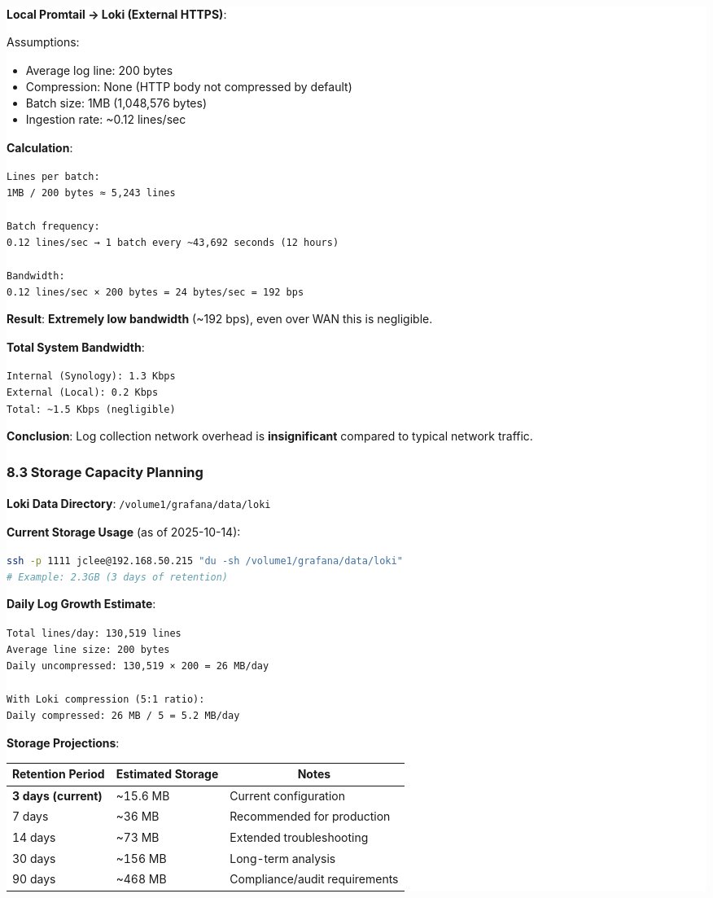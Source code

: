 **Local Promtail → Loki (External HTTPS)**:

Assumptions:
- Average log line: 200 bytes
- Compression: None (HTTP body not compressed by default)
- Batch size: 1MB (1,048,576 bytes)
- Ingestion rate: ~0.12 lines/sec

**Calculation**:
```
Lines per batch:
1MB / 200 bytes ≈ 5,243 lines

Batch frequency:
0.12 lines/sec → 1 batch every ~43,692 seconds (12 hours)

Bandwidth:
0.12 lines/sec × 200 bytes = 24 bytes/sec = 192 bps
```

**Result**: **Extremely low bandwidth** (~192 bps), even over WAN this is negligible.

**Total System Bandwidth**:
```
Internal (Synology): 1.3 Kbps
External (Local): 0.2 Kbps
Total: ~1.5 Kbps (negligible)
```

**Conclusion**: Log collection network overhead is **insignificant** compared to typical network traffic.

### 8.3 Storage Capacity Planning

**Loki Data Directory**: `/volume1/grafana/data/loki`

**Current Storage Usage** (as of 2025-10-14):
```bash
ssh -p 1111 jclee@192.168.50.215 "du -sh /volume1/grafana/data/loki"
# Example: 2.3GB (3 days of retention)
```

**Daily Log Growth Estimate**:
```
Total lines/day: 130,519 lines
Average line size: 200 bytes
Daily uncompressed: 130,519 × 200 = 26 MB/day

With Loki compression (5:1 ratio):
Daily compressed: 26 MB / 5 = 5.2 MB/day
```

**Storage Projections**:

| Retention Period | Estimated Storage | Notes |
|------------------|-------------------|-------|
| **3 days (current)** | ~15.6 MB | Current configuration |
| 7 days | ~36 MB | Recommended for production |
| 14 days | ~73 MB | Extended troubleshooting |
| 30 days | ~156 MB | Long-term analysis |
| 90 days | ~468 MB | Compliance/audit requirements |
